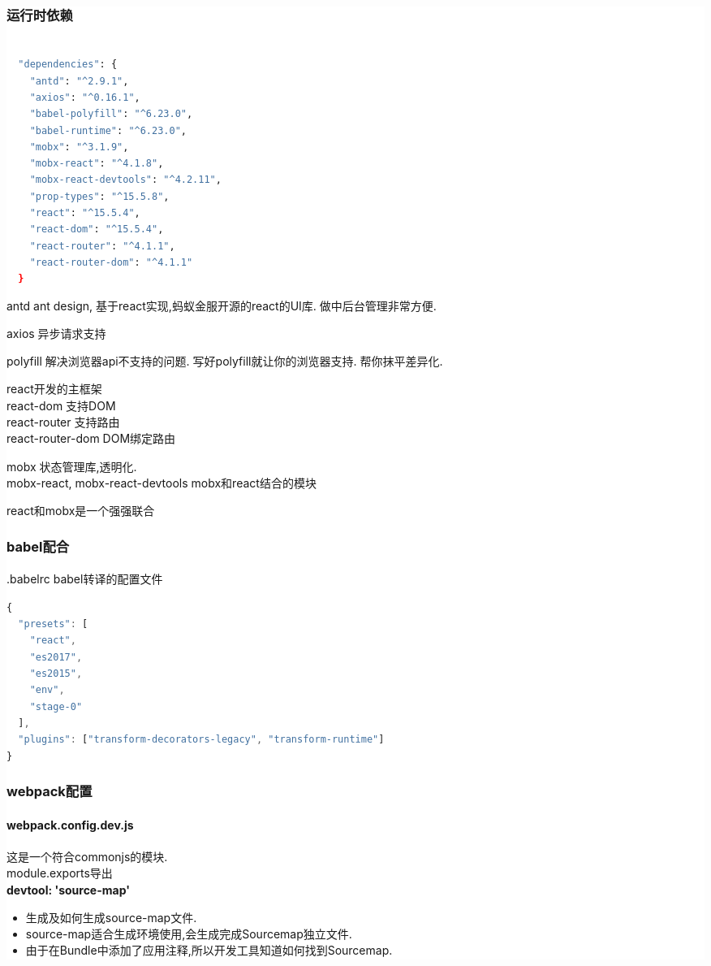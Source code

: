 ### 运行时依赖
```sh

  "dependencies": {
    "antd": "^2.9.1",
    "axios": "^0.16.1",
    "babel-polyfill": "^6.23.0",
    "babel-runtime": "^6.23.0",
    "mobx": "^3.1.9",
    "mobx-react": "^4.1.8",
    "mobx-react-devtools": "^4.2.11",
    "prop-types": "^15.5.8",
    "react": "^15.5.4",
    "react-dom": "^15.5.4",
    "react-router": "^4.1.1",
    "react-router-dom": "^4.1.1"
  }

```
antd ant design, 基于react实现,蚂蚁金服开源的react的UI库. 做中后台管理非常方便.  

axios 异步请求支持  

polyfill 解决浏览器api不支持的问题. 写好polyfill就让你的浏览器支持. 帮你抹平差异化.  

react开发的主框架  
react-dom 支持DOM  
react-router 支持路由  
react-router-dom DOM绑定路由  

mobx 状态管理库,透明化.  
mobx-react, mobx-react-devtools mobx和react结合的模块  

react和mobx是一个强强联合  

### babel配合
.babelrc babel转译的配置文件
```js
{
  "presets": [
    "react",
    "es2017",
    "es2015",
    "env",
    "stage-0"
  ],
  "plugins": ["transform-decorators-legacy", "transform-runtime"]
}
```

### webpack配置
#### webpack.config.dev.js
这是一个符合commonjs的模块.  
module.exports导出   
**devtool: 'source-map'**  
- 生成及如何生成source-map文件.  
- source-map适合生成环境使用,会生成完成Sourcemap独立文件.  
- 由于在Bundle中添加了应用注释,所以开发工具知道如何找到Sourcemap.  
